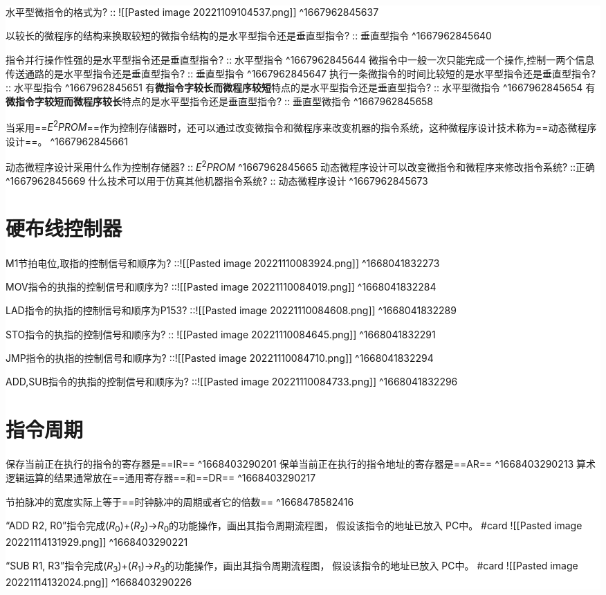 水平型微指令的格式为? :: ![[Pasted image 20221109104537.png]] ^1667962845637



以较长的微程序的结构来换取较短的微指令结构的是水平型指令还是垂直型指令? :: 垂直型指令 ^1667962845640

指令并行操作性强的是水平型指令还是垂直型指令? :: 水平型指令 ^1667962845644
微指令中一般一次只能完成一个操作,控制一两个信息传送通路的是水平型指令还是垂直型指令? :: 垂直型指令 ^1667962845647
执行一条微指令的时间比较短的是水平型指令还是垂直型指令? :: 水平型指令 ^1667962845651
有**微指令字较长而微程序较短**特点的是水平型指令还是垂直型指令? :: 水平型微指令 ^1667962845654
有**微指令字较短而微程序较长**特点的是水平型指令还是垂直型指令? :: 垂直型微指令 ^1667962845658

当采用==$E^2PROM$==作为控制存储器时，还可以通过改变微指令和微程序来改变机器的指令系统，这种微程序设计技术称为==动态微程序设计==。
^1667962845661

动态微程序设计采用什么作为控制存储器? :: $E^2PROM$ ^1667962845665
动态微程序设计可以改变微指令和微程序来修改指令系统? ::正确 ^1667962845669
什么技术可以用于仿真其他机器指令系统? :: 动态微程序设计 ^1667962845673

# 硬布线控制器

M1节拍电位,取指的控制信号和顺序为? ::![[Pasted image 20221110083924.png]] ^1668041832273

MOV指令的执指的控制信号和顺序为? ::![[Pasted image 20221110084019.png]] ^1668041832284


LAD指令的执指的控制信号和顺序为P153? ::![[Pasted image 20221110084608.png]] ^1668041832289


STO指令的执指的控制信号和顺序为? :: ![[Pasted image 20221110084645.png]] ^1668041832291


JMP指令的执指的控制信号和顺序为? ::![[Pasted image 20221110084710.png]] ^1668041832294




ADD,SUB指令的执指的控制信号和顺序为? ::![[Pasted image 20221110084733.png]] ^1668041832296


# 指令周期
保存当前正在执行的指令的寄存器是==IR==
^1668403290201
保单当前正在执行的指令地址的寄存器是==AR==
^1668403290213
算术逻辑运算的结果通常放在==通用寄存器==和==DR==
^1668403290217

节拍脉冲的宽度实际上等于==时钟脉冲的周期或者它的倍数==
^1668478582416



“ADD R2, R0”指令完成($R_0$)+($R_2$)→$R_0$的功能操作，画出其指令周期流程图， 假设该指令的地址已放入 PC中。 #card 
![[Pasted image 20221114131929.png]]
^1668403290221


“SUB R1, R3”指令完成($R_3$)+($R_1$)→$R_3$的功能操作，画出其指令周期流程图， 假设该指令的地址已放入 PC中。 #card 
![[Pasted image 20221114132024.png]]
^1668403290226

